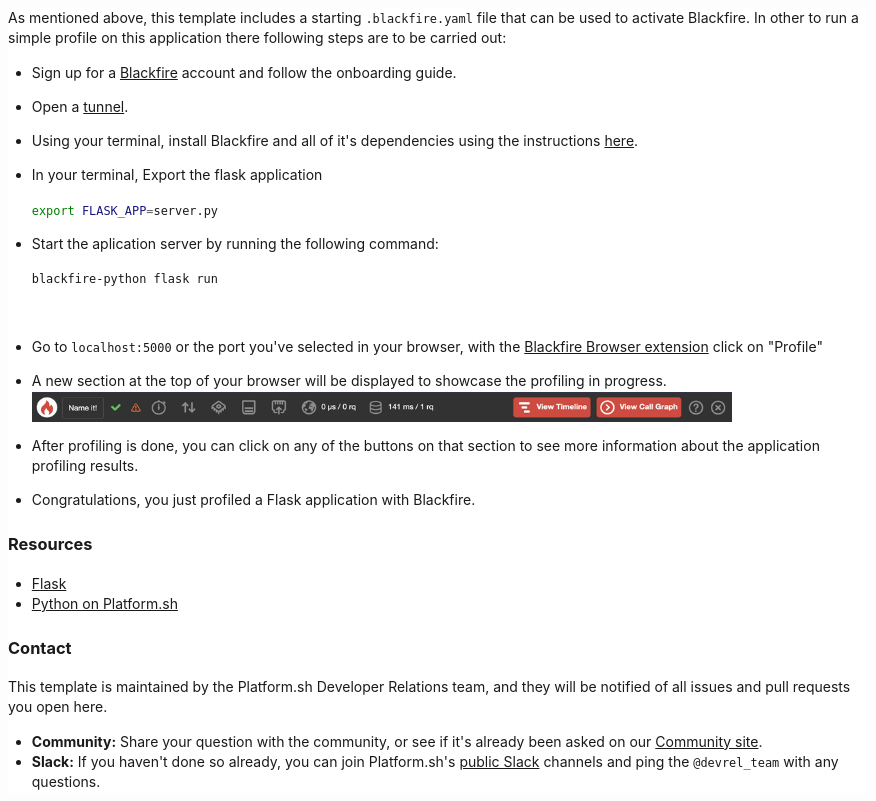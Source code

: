 As mentioned above, this template includes a starting `.blackfire.yaml` file that can be used to activate Blackfire. In other to run a simple profile on this application there following steps are to be carried out:

-   Sign up for a [Blackfire](https://blackfire.io) account and follow the onboarding guide.
    <br>
-   Open a [tunnel](#local-development).
    <br>
-   Using your terminal, install Blackfire and all of it's dependencies using the instructions [here](https://blackfire.io/docs/up-and-running/installation).
    <br>
-   In your terminal, Export the flask application

    ```bash
    export FLASK_APP=server.py
    ```

-   Start the aplication server by running the following command:
    ```bash
    blackfire-python flask run
    ```
    <br>
-   Go to `localhost:5000` or the port you've selected in your browser, with the [Blackfire Browser extension](https://blackfire.io/docs/integrations/browsers/index) click on "Profile"
    <br>

-   A new section at the top of your browser will be displayed to showcase the profiling in progress.
    <br>
    <img src="/ProfileBar.png" align="center" width="700px">
    <br>

-   After profiling is done, you can click on any of the buttons on that section to see more information about the application profiling results.
    <br>
-   Congratulations, you just profiled a Flask application with Blackfire.

### Resources

-   [Flask](http://flask.pocoo.org/)
-   [Python on Platform.sh](https://docs.platform.sh/languages/python.html)

### Contact

This template is maintained by the Platform.sh Developer Relations team, and they will be notified of all issues and pull requests you open here.

-   **Community:** Share your question with the community, or see if it's already been asked on our [Community site](https://community.platform.sh).
-   **Slack:** If you haven't done so already, you can join Platform.sh's [public Slack](https://chat.platform.sh/) channels and ping the `@devrel_team` with any questions.
